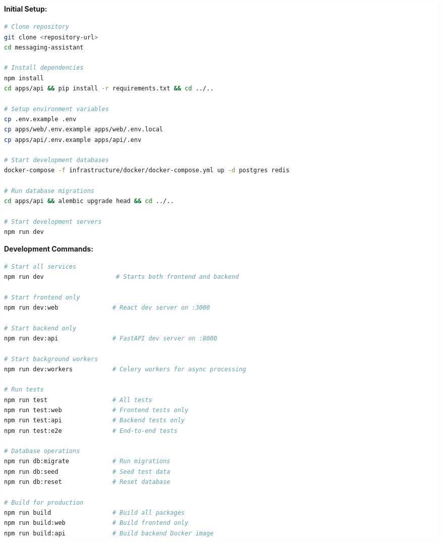 **Initial Setup:**
```bash
# Clone repository
git clone <repository-url>
cd messaging-assistant

# Install dependencies
npm install
cd apps/api && pip install -r requirements.txt && cd ../..

# Setup environment variables
cp .env.example .env
cp apps/web/.env.example apps/web/.env.local
cp apps/api/.env.example apps/api/.env

# Start development databases
docker-compose -f infrastructure/docker/docker-compose.yml up -d postgres redis

# Run database migrations
cd apps/api && alembic upgrade head && cd ../..

# Start development servers
npm run dev
```

**Development Commands:**
```bash
# Start all services
npm run dev                    # Starts both frontend and backend

# Start frontend only
npm run dev:web               # React dev server on :3000

# Start backend only  
npm run dev:api               # FastAPI dev server on :8000

# Start background workers
npm run dev:workers           # Celery workers for async processing

# Run tests
npm run test                  # All tests
npm run test:web              # Frontend tests only
npm run test:api              # Backend tests only
npm run test:e2e              # End-to-end tests

# Database operations
npm run db:migrate            # Run migrations
npm run db:seed               # Seed test data
npm run db:reset              # Reset database

# Build for production
npm run build                 # Build all packages
npm run build:web             # Build frontend only
npm run build:api             # Build backend Docker image
```
